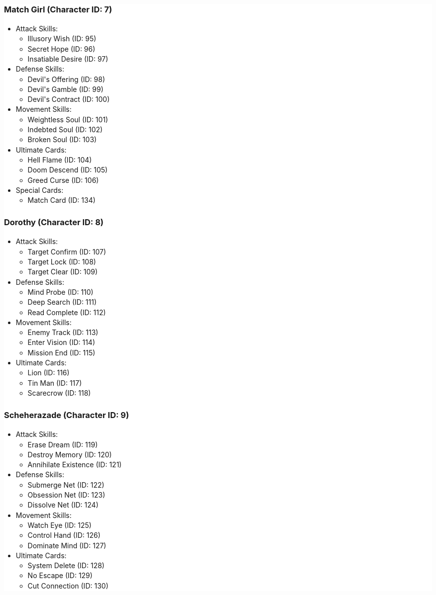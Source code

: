 ### Match Girl (Character ID: 7)
- Attack Skills:
  - Illusory Wish (ID: 95)
  - Secret Hope (ID: 96)
  - Insatiable Desire (ID: 97)
- Defense Skills:
  - Devil's Offering (ID: 98)
  - Devil's Gamble (ID: 99)
  - Devil's Contract (ID: 100)
- Movement Skills:
  - Weightless Soul (ID: 101)
  - Indebted Soul (ID: 102)
  - Broken Soul (ID: 103)
- Ultimate Cards:
  - Hell Flame (ID: 104)
  - Doom Descend (ID: 105)
  - Greed Curse (ID: 106)
- Special Cards:
  - Match Card (ID: 134)

### Dorothy (Character ID: 8)
- Attack Skills:
  - Target Confirm (ID: 107)
  - Target Lock (ID: 108)
  - Target Clear (ID: 109)
- Defense Skills:
  - Mind Probe (ID: 110)
  - Deep Search (ID: 111)
  - Read Complete (ID: 112)
- Movement Skills:
  - Enemy Track (ID: 113)
  - Enter Vision (ID: 114)
  - Mission End (ID: 115)
- Ultimate Cards:
  - Lion (ID: 116)
  - Tin Man (ID: 117)
  - Scarecrow (ID: 118)

### Scheherazade (Character ID: 9)
- Attack Skills:
  - Erase Dream (ID: 119)
  - Destroy Memory (ID: 120)
  - Annihilate Existence (ID: 121)
- Defense Skills:
  - Submerge Net (ID: 122)
  - Obsession Net (ID: 123)
  - Dissolve Net (ID: 124)
- Movement Skills:
  - Watch Eye (ID: 125)
  - Control Hand (ID: 126)
  - Dominate Mind (ID: 127)
- Ultimate Cards:
  - System Delete (ID: 128)
  - No Escape (ID: 129)
  - Cut Connection (ID: 130)
